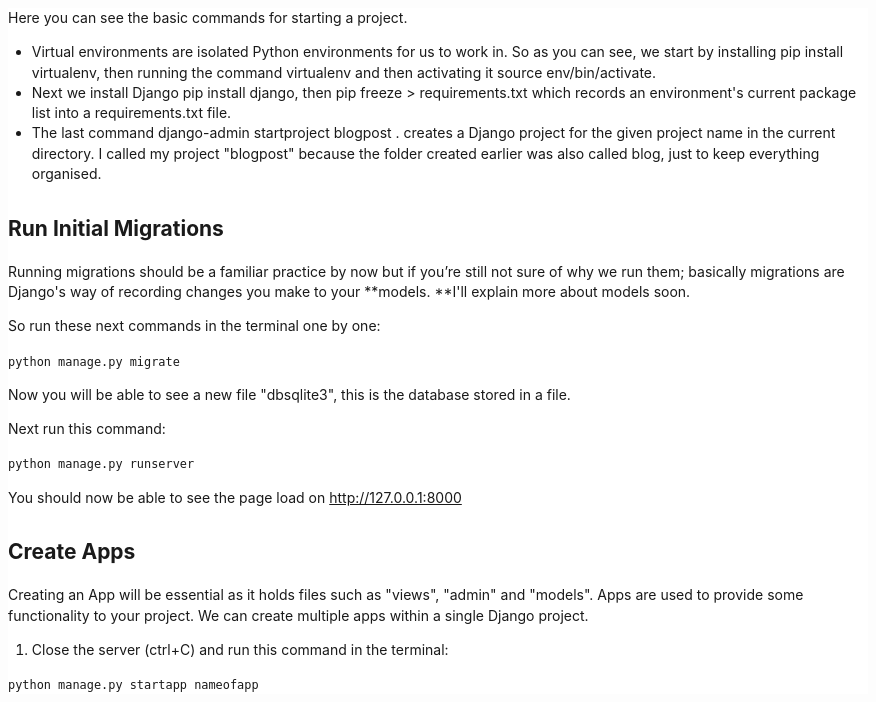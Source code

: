 Here you can see the basic commands for starting a project.

-   Virtual environments are isolated Python environments for us to work
    in. So as you can see, we start by installing
    pip install virtualenv, then running the command
    virtualenv and then activating it
    source env/bin/activate.
-   Next we install Django
    pip install django, then
    pip freeze \> requirements.txt which records an environment's
    current package list into a requirements.txt file.
-   The last command
    django-admin startproject blogpost . creates a Django project for
    the given project name in the current directory. I called my project
    "blogpost" because the folder created earlier was also called blog,
    just to keep everything organised.

## Run Initial Migrations

Running migrations should be a familiar practice by now but if you’re
still not sure of why we run them; basically migrations are Django's way
of recording changes you make to your \*\*models. \*\*I'll explain more
about models soon.

So run these next commands in the terminal one by one:

```bash
python manage.py migrate  
```

Now you will be able to see a new file "dbsqlite3", this is the database
stored in a file.

Next run this command:

```bash
python manage.py runserver  
```

You should now be able to see the page load on
<a href="http://127.0.0.1:8000"
class="text-lightBlue hover:text-lightBlueHover ease-in-out transition duration-150"
target="_blank" rel="noopener noreferrer">http://127.0.0.1:8000</a>

## Create Apps

Creating an App will be essential as it holds files such as "views",
"admin" and "models". Apps are used to provide some functionality to
your project. We can create multiple apps within a single Django
project.

1.  Close the server (ctrl+C) and run this command in the terminal:

```bash
python manage.py startapp nameofapp  
```

